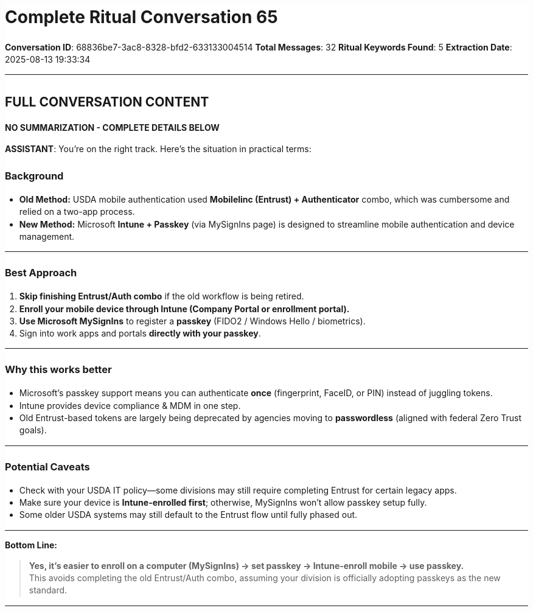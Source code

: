 # Complete Ritual Conversation 65

**Conversation ID**: 68836be7-3ac8-8328-bfd2-633133004514
**Total Messages**: 32
**Ritual Keywords Found**: 5
**Extraction Date**: 2025-08-13 19:33:34

---

## FULL CONVERSATION CONTENT

**NO SUMMARIZATION - COMPLETE DETAILS BELOW**

**ASSISTANT**: You’re on the right track. Here’s the situation in practical terms:

### Background
- **Old Method:** USDA mobile authentication used **Mobilelinc (Entrust) + Authenticator** combo, which was cumbersome and relied on a two-app process.
- **New Method:** Microsoft **Intune + Passkey** (via MySignIns page) is designed to streamline mobile authentication and device management.

---

### **Best Approach**
1. **Skip finishing Entrust/Auth combo** if the old workflow is being retired.
2. **Enroll your mobile device through Intune (Company Portal or enrollment portal).**
3. **Use Microsoft MySignIns** to register a **passkey** (FIDO2 / Windows Hello / biometrics).
4. Sign into work apps and portals **directly with your passkey**.

---

### **Why this works better**
- Microsoft’s passkey support means you can authenticate **once** (fingerprint, FaceID, or PIN) instead of juggling tokens.
- Intune provides device compliance & MDM in one step.
- Old Entrust-based tokens are largely being deprecated by agencies moving to **passwordless** (aligned with federal Zero Trust goals).

---

### **Potential Caveats**
- Check with your USDA IT policy—some divisions may still require completing Entrust for certain legacy apps.
- Make sure your device is **Intune-enrolled first**; otherwise, MySignIns won’t allow passkey setup fully.
- Some older USDA systems may still default to the Entrust flow until fully phased out.

---

**Bottom Line:**  
> **Yes, it’s easier to enroll on a computer (MySignIns) → set passkey → Intune-enroll mobile → use passkey.**  
This avoids completing the old Entrust/Auth combo, assuming your division is officially adopting passkeys as the new standard.

---